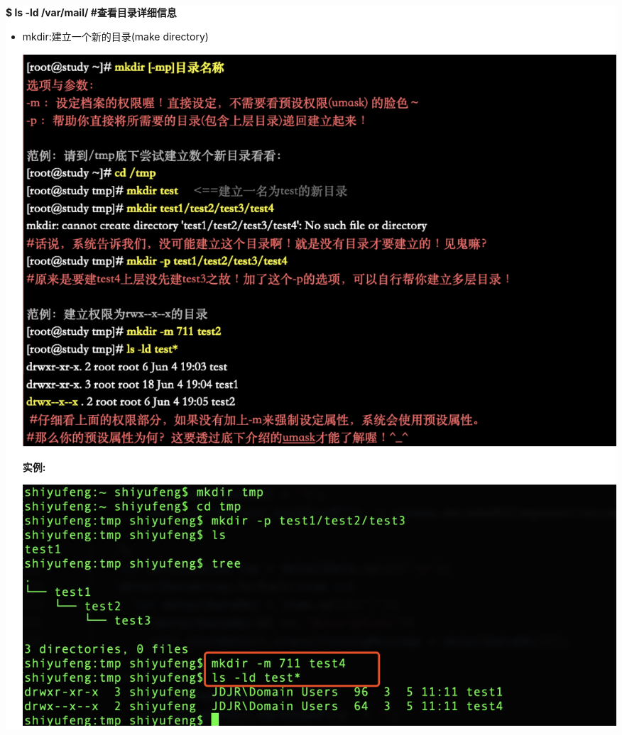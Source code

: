 **$ ls -ld /var/mail/ #查看目录详细信息**

+ mkdir:建立一个新的目录(make directory)

  ![](resources/images/22.jpg)
  
  **实例:**
  
  ![](resources/images/23.jpg)

